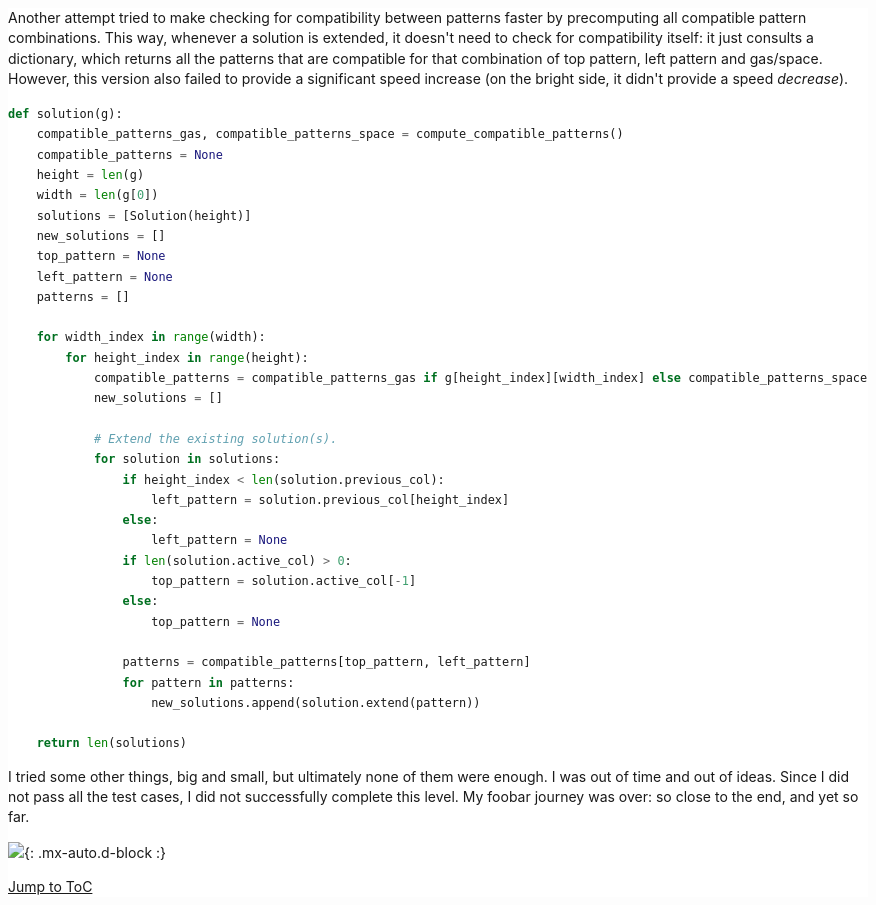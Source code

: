 Another attempt tried to make checking for compatibility between patterns faster
by precomputing all compatible pattern combinations. This way, whenever a
solution is extended, it doesn't need to check for compatibility itself: it just
consults a dictionary, which returns all the patterns that are compatible for
that combination of top pattern, left pattern and gas/space. However, this
version also failed to provide a significant speed increase (on the bright side,
it didn't provide a speed *decrease*).

~~~ python
def solution(g):
    compatible_patterns_gas, compatible_patterns_space = compute_compatible_patterns()
    compatible_patterns = None
    height = len(g)
    width = len(g[0])
    solutions = [Solution(height)]
    new_solutions = []
    top_pattern = None
    left_pattern = None
    patterns = []

    for width_index in range(width):
        for height_index in range(height):
            compatible_patterns = compatible_patterns_gas if g[height_index][width_index] else compatible_patterns_space
            new_solutions = []

            # Extend the existing solution(s).
            for solution in solutions:
                if height_index < len(solution.previous_col):
                    left_pattern = solution.previous_col[height_index]
                else:
                    left_pattern = None
                if len(solution.active_col) > 0:
                    top_pattern = solution.active_col[-1]
                else:
                    top_pattern = None
                    
                patterns = compatible_patterns[top_pattern, left_pattern]
                for pattern in patterns:
                    new_solutions.append(solution.extend(pattern))

    return len(solutions)
~~~

I tried some other things, big and small, but ultimately none of them were
enough. I was out of time and out of ideas. Since I did not pass all the test
cases, I did not successfully complete this level. My foobar journey was over:
so close to the end, and yet so far.

![]({{site.url}}/assets/img/google-foobar/foobar-over.jpg){: .mx-auto.d-block :}

[Jump to ToC](#table-of-contents)
